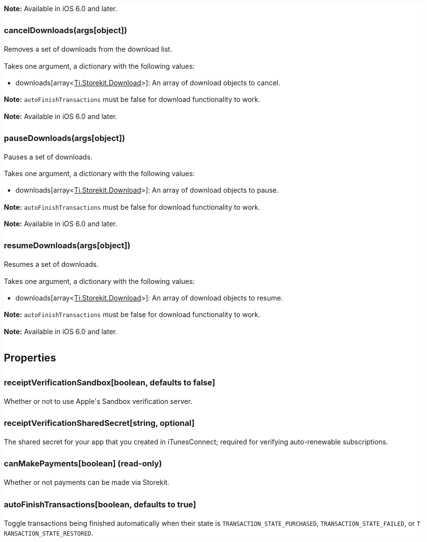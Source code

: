 **Note:** Available in iOS 6.0 and later.

### cancelDownloads(args[object])

Removes a set of downloads from the download list.

Takes one argument, a dictionary with the following values:

* downloads[array<[Ti.Storekit.Download][]>]: An array of download objects to cancel.

**Note:** `autoFinishTransactions` must be false for download functionality to work.

**Note:** Available in iOS 6.0 and later.

### pauseDownloads(args[object])

Pauses a set of downloads.

Takes one argument, a dictionary with the following values:

* downloads[array<[Ti.Storekit.Download][]>]: An array of download objects to pause.

**Note:** `autoFinishTransactions` must be false for download functionality to work.

**Note:** Available in iOS 6.0 and later.

### resumeDownloads(args[object])

Resumes a set of downloads.

Takes one argument, a dictionary with the following values:

* downloads[array<[Ti.Storekit.Download][]>]: An array of download objects to resume.

**Note:** `autoFinishTransactions` must be false for download functionality to work.

**Note:** Available in iOS 6.0 and later.

## Properties

### receiptVerificationSandbox[boolean, defaults to false]

Whether or not to use Apple's Sandbox verification server.

### receiptVerificationSharedSecret[string, optional]

The shared secret for your app that you created in iTunesConnect; required for verifying auto-renewable subscriptions.

### canMakePayments[boolean] (read-only)

Whether or not payments can be made via Storekit.

### autoFinishTransactions[boolean, defaults to true]

Toggle transactions being finished automatically when their state is `TRANSACTION_STATE_PURCHASED`, `TRANSACTION_STATE_FAILED`, or `TRANSACTION_STATE_RESTORED`.


[Ti.Storekit.ProductRequest]: productRequest.html
[Ti.Storekit.Product]: product.html
[Ti.Storekit.ReceiptRequest]: receiptRequest.html
[Ti.Storekit.Download]: download.html
[Ti.Storekit.Transaction]: transaction.html